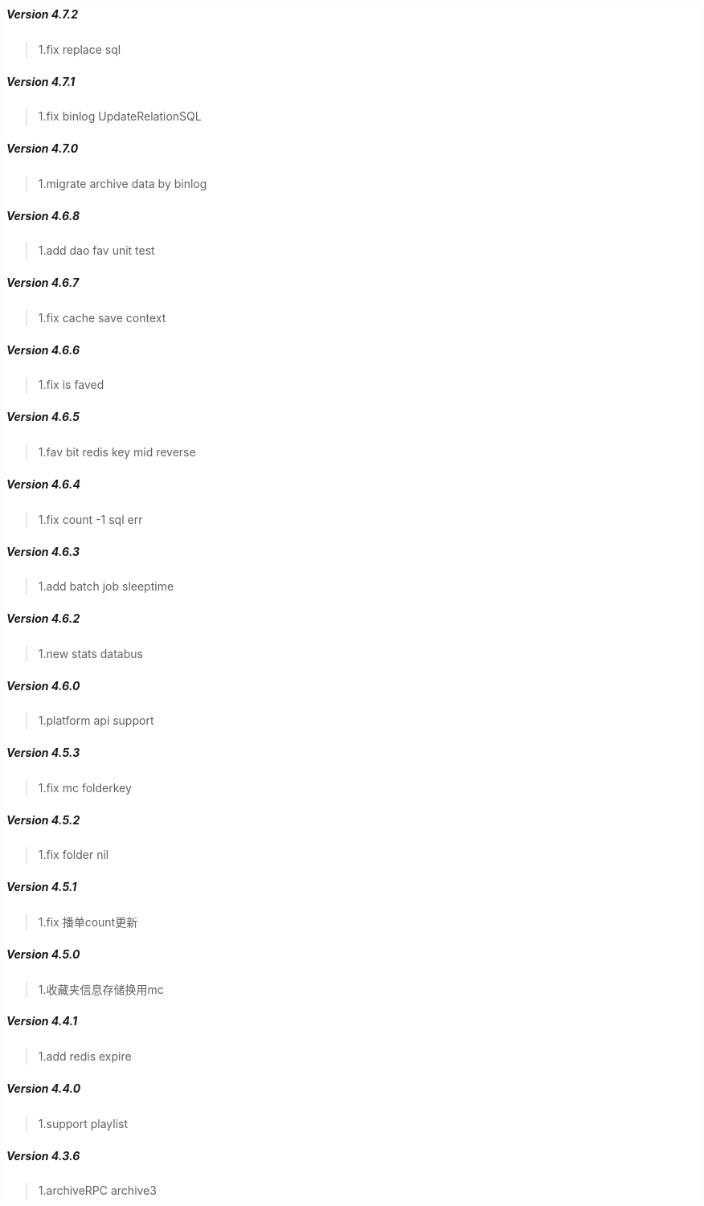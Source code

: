 ##### Version 4.7.2
> 1.fix replace sql

##### Version 4.7.1
> 1.fix binlog UpdateRelationSQL

##### Version 4.7.0
> 1.migrate archive data by binlog

##### Version 4.6.8
> 1.add dao fav unit test

##### Version 4.6.7
> 1.fix cache save context

##### Version 4.6.6
> 1.fix is faved

##### Version 4.6.5
> 1.fav bit redis key mid reverse

##### Version 4.6.4
> 1.fix count -1 sql err

##### Version 4.6.3
> 1.add batch job sleeptime

##### Version 4.6.2
> 1.new stats databus

##### Version 4.6.0
> 1.platform api support  

##### Version 4.5.3
> 1.fix mc folderkey

##### Version 4.5.2
> 1.fix folder nil

##### Version 4.5.1
> 1.fix 播单count更新

##### Version 4.5.0
> 1.收藏夹信息存储换用mc

##### Version 4.4.1
> 1.add redis expire

##### Version 4.4.0
> 1.support playlist

##### Version 4.3.6
> 1.archiveRPC archive3
